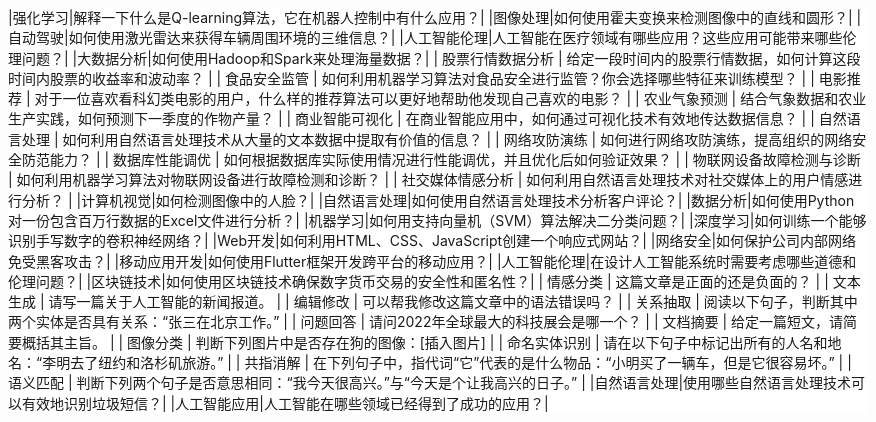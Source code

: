 |强化学习|解释一下什么是Q-learning算法，它在机器人控制中有什么应用？|
|图像处理|如何使用霍夫变换来检测图像中的直线和圆形？|
|自动驾驶|如何使用激光雷达来获得车辆周围环境的三维信息？|
|人工智能伦理|人工智能在医疗领域有哪些应用？这些应用可能带来哪些伦理问题？|
|大数据分析|如何使用Hadoop和Spark来处理海量数据？|
| 股票行情数据分析       | 给定一段时间内的股票行情数据，如何计算这段时间内股票的收益率和波动率？                                                                                                                                                                               |
| 食品安全监管           | 如何利用机器学习算法对食品安全进行监管？你会选择哪些特征来训练模型？                                                                                                                                                                                          |
| 电影推荐               | 对于一位喜欢看科幻类电影的用户，什么样的推荐算法可以更好地帮助他发现自己喜欢的电影？                                                                                                                                                                       |
| 农业气象预测           | 结合气象数据和农业生产实践，如何预测下一季度的作物产量？                                                                                                                                                                                                          |
| 商业智能可视化         | 在商业智能应用中，如何通过可视化技术有效地传达数据信息？                                                                                                                                                                                                        |
| 自然语言处理           | 如何利用自然语言处理技术从大量的文本数据中提取有价值的信息？                                                                                                                                                                                                      |
| 网络攻防演练           | 如何进行网络攻防演练，提高组织的网络安全防范能力？                                                                                                                                                                                                                |
| 数据库性能调优         | 如何根据数据库实际使用情况进行性能调优，并且优化后如何验证效果？                                                                                                                                                                                                  |
| 物联网设备故障检测与诊断 | 如何利用机器学习算法对物联网设备进行故障检测和诊断？                                                                                                                                                                                                            |
| 社交媒体情感分析       | 如何利用自然语言处理技术对社交媒体上的用户情感进行分析？                                                                                                                                                                                                         |
|计算机视觉|如何检测图像中的人脸？|
|自然语言处理|如何使用自然语言处理技术分析客户评论？|
|数据分析|如何使用Python对一份包含百万行数据的Excel文件进行分析？|
|机器学习|如何用支持向量机（SVM）算法解决二分类问题？|
|深度学习|如何训练一个能够识别手写数字的卷积神经网络？|
|Web开发|如何利用HTML、CSS、JavaScript创建一个响应式网站？|
|网络安全|如何保护公司内部网络免受黑客攻击？|
|移动应用开发|如何使用Flutter框架开发跨平台的移动应用？|
|人工智能伦理|在设计人工智能系统时需要考虑哪些道德和伦理问题？|
|区块链技术|如何使用区块链技术确保数字货币交易的安全性和匿名性？|
| 情感分类 | 这篇文章是正面的还是负面的？ |
| 文本生成 | 请写一篇关于人工智能的新闻报道。 |
| 编辑修改 | 可以帮我修改这篇文章中的语法错误吗？ |
| 关系抽取 | 阅读以下句子，判断其中两个实体是否具有关系：“张三在北京工作。” |
| 问题回答 | 请问2022年全球最大的科技展会是哪一个？ |
| 文档摘要 | 给定一篇短文，请简要概括其主旨。 |
| 图像分类 | 判断下列图片中是否存在狗的图像：[插入图片] |
| 命名实体识别 | 请在以下句子中标记出所有的人名和地名：“李明去了纽约和洛杉矶旅游。” |
| 共指消解 | 在下列句子中，指代词“它”代表的是什么物品：“小明买了一辆车，但是它很容易坏。” |
| 语义匹配 | 判断下列两个句子是否意思相同：“我今天很高兴。”与“今天是个让我高兴的日子。” |
|自然语言处理|使用哪些自然语言处理技术可以有效地识别垃圾短信？|
|人工智能应用|人工智能在哪些领域已经得到了成功的应用？|